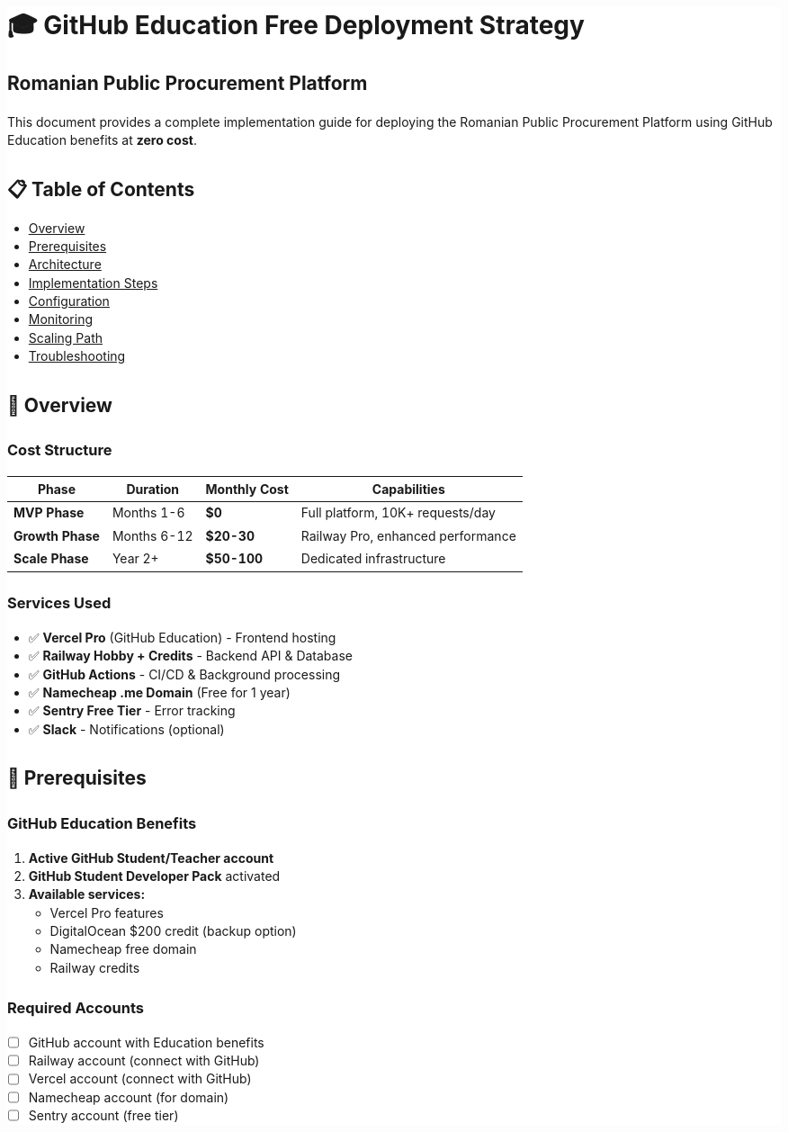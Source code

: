# 🎓 GitHub Education Free Deployment Strategy
## Romanian Public Procurement Platform

This document provides a complete implementation guide for deploying the Romanian Public Procurement Platform using GitHub Education benefits at **zero cost**.

## 📋 Table of Contents
- [Overview](#overview)
- [Prerequisites](#prerequisites)
- [Architecture](#architecture)
- [Implementation Steps](#implementation-steps)
- [Configuration](#configuration)
- [Monitoring](#monitoring)
- [Scaling Path](#scaling-path)
- [Troubleshooting](#troubleshooting)

## 🎯 Overview

### Cost Structure
| **Phase** | **Duration** | **Monthly Cost** | **Capabilities** |
|-----------|--------------|------------------|------------------|
| **MVP Phase** | Months 1-6 | **$0** | Full platform, 10K+ requests/day |
| **Growth Phase** | Months 6-12 | **$20-30** | Railway Pro, enhanced performance |
| **Scale Phase** | Year 2+ | **$50-100** | Dedicated infrastructure |

### Services Used
- ✅ **Vercel Pro** (GitHub Education) - Frontend hosting
- ✅ **Railway Hobby + Credits** - Backend API & Database
- ✅ **GitHub Actions** - CI/CD & Background processing
- ✅ **Namecheap .me Domain** (Free for 1 year)
- ✅ **Sentry Free Tier** - Error tracking
- ✅ **Slack** - Notifications (optional)

## 🔧 Prerequisites

### GitHub Education Benefits
1. **Active GitHub Student/Teacher account**
2. **GitHub Student Developer Pack** activated
3. **Available services:**
   - Vercel Pro features
   - DigitalOcean $200 credit (backup option)
   - Namecheap free domain
   - Railway credits

### Required Accounts
- [ ] GitHub account with Education benefits
- [ ] Railway account (connect with GitHub)
- [ ] Vercel account (connect with GitHub)
- [ ] Namecheap account (for domain)
- [ ] Sentry account (free tier)
